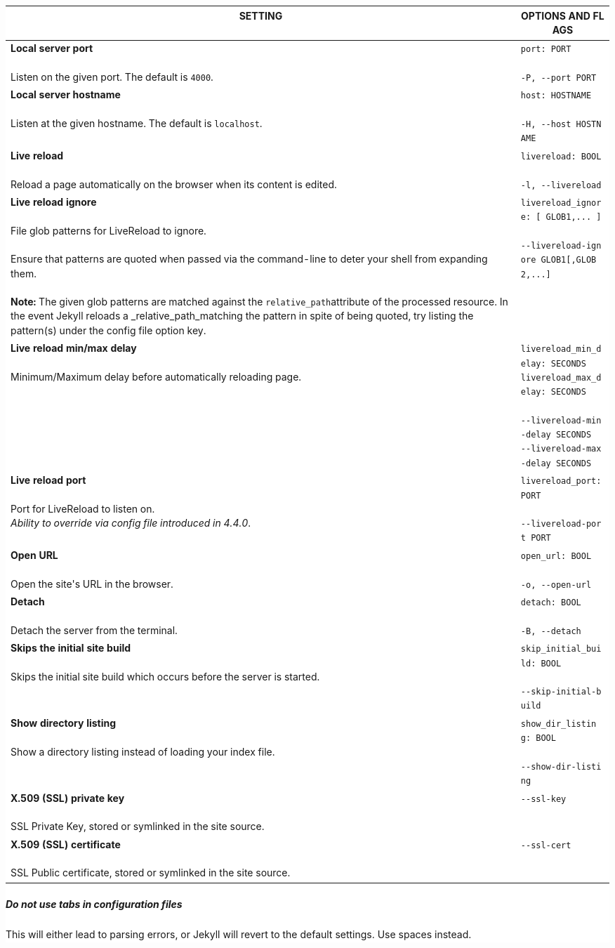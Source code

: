 |SETTING|OPTIONS AND FLAGS|
|---|---|
|**Local server port**<br><br>Listen on the given port. The default is `4000`.|`port: PORT`<br><br>`-P, --port PORT`|
|**Local server hostname**<br><br>Listen at the given hostname. The default is `localhost`.|`host: HOSTNAME`<br><br>`-H, --host HOSTNAME`|
|**Live reload**<br><br>Reload a page automatically on the browser when its content is edited.|`livereload: BOOL`<br><br>`-l, --livereload`|
|**Live reload ignore**<br><br>File glob patterns for LiveReload to ignore.  <br>  <br>Ensure that patterns are quoted when passed via the command-line to deter your shell from expanding them.  <br>  <br>**Note:** The given glob patterns are matched against the `relative_path`attribute of the processed resource. In the event Jekyll reloads a _relative_path_matching the pattern in spite of being quoted, try listing the pattern(s) under the config file option key.|`livereload_ignore: [ GLOB1,... ]`<br><br>`--livereload-ignore GLOB1[,GLOB2,...]`|
|**Live reload min/max delay**<br><br>Minimum/Maximum delay before automatically reloading page.|`livereload_min_delay: SECONDS`  <br>`livereload_max_delay: SECONDS`  <br><br>`--livereload-min-delay SECONDS`  <br>`--livereload-max-delay SECONDS`|
|**Live reload port**<br><br>Port for LiveReload to listen on.  <br>_Ability to override via config file introduced in 4.4.0_.|`livereload_port: PORT`<br><br>`--livereload-port PORT`|
|**Open URL**<br><br>Open the site's URL in the browser.|`open_url: BOOL`<br><br>`-o, --open-url`|
|**Detach**<br><br>Detach the server from the terminal.|`detach: BOOL`<br><br>`-B, --detach`|
|**Skips the initial site build**<br><br>Skips the initial site build which occurs before the server is started.|`skip_initial_build: BOOL`<br><br>`--skip-initial-build`|
|**Show directory listing**<br><br>Show a directory listing instead of loading your index file.|`show_dir_listing: BOOL`<br><br>`--show-dir-listing`|
|**X.509 (SSL) private key**<br><br>SSL Private Key, stored or symlinked in the site source.|`--ssl-key`|
|**X.509 (SSL) certificate**<br><br>SSL Public certificate, stored or symlinked in the site source.|`--ssl-cert`|

##### Do not use tabs in configuration files

This will either lead to parsing errors, or Jekyll will revert to the default settings. Use spaces instead.